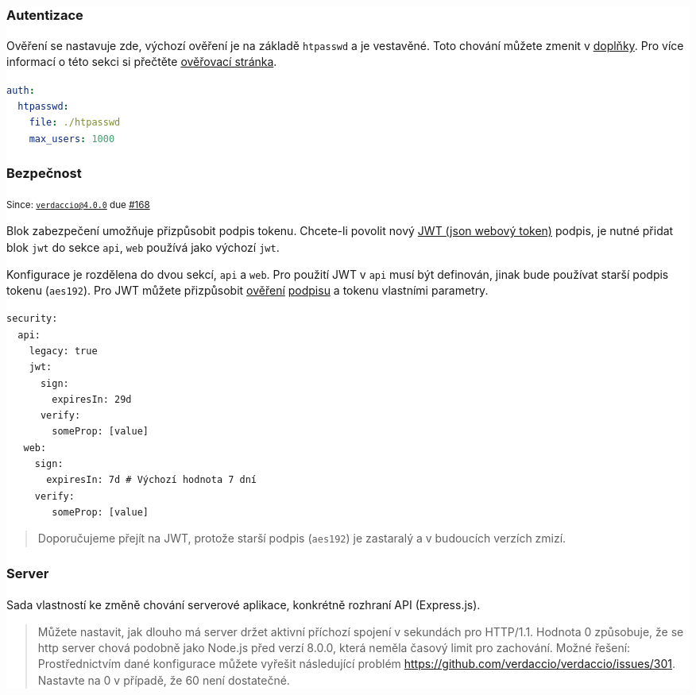 ### Autentizace

Ověření se nastavuje zde, výchozí ověření je na základě `htpasswd` a je vestavěné. Toto chování můžete zmenit v [doplňky](plugins.md). Pro více informací o této sekci si přečtěte [ověřovací stránka](auth.md).

```yaml
auth:
  htpasswd:
    file: ./htpasswd
    max_users: 1000
```

### Bezpečnost

<small>Since: <code>verdaccio@4.0.0</code> due <a href="https://github.com/verdaccio/verdaccio/pull/168">#168</a></small>

Blok zabezpečení umožňuje přizpůsobit podpis tokenu. Chcete-li povolit nový [JWT (json webový token)](https://jwt.io/) podpis, je nutné přidat blok `jwt` do sekce `api`, `web` používá jako výchozí `jwt`.

Konfigurace je rozdělena do dvou sekcí, `api` a `web`. Pro použití JWT v `api` musí být definován, jinak bude používat starší podpis tokenu (`aes192`). Pro JWT můžete přizpůsobit [ověření](https://github.com/auth0/node-jsonwebtoken#jwtverifytoken-secretorpublickey-options-callback) [podpisu](https://github.com/auth0/node-jsonwebtoken#jwtsignpayload-secretorprivatekey-options-callback) a tokenu vlastními parametry.

    security:
      api:
        legacy: true
        jwt:
          sign:
            expiresIn: 29d
          verify:
            someProp: [value]
       web:
         sign:
           expiresIn: 7d # Výchozí hodnota 7 dní
         verify:
            someProp: [value]
    

> Doporučujeme přejít na JWT, protože starší podpis (`aes192`) je zastaralý a v budoucích verzích zmizí.

### Server

Sada vlastností ke změně chování serverové aplikace, konkrétně rozhraní API (Express.js).

> Můžete nastavit, jak dlouho má server držet aktivní příchozí spojení v sekundách pro HTTP/1.1. Hodnota 0 způsobuje, že se http server chová podobně jako Node.js před verzí 8.0.0, která neměla časový limit pro zachování. Možné řešení: Prostřednictvím dané konfigurace můžete vyřešit následující problém https://github.com/verdaccio/verdaccio/issues/301. Nastavte na 0 v případě, že 60 není dostatečné.
